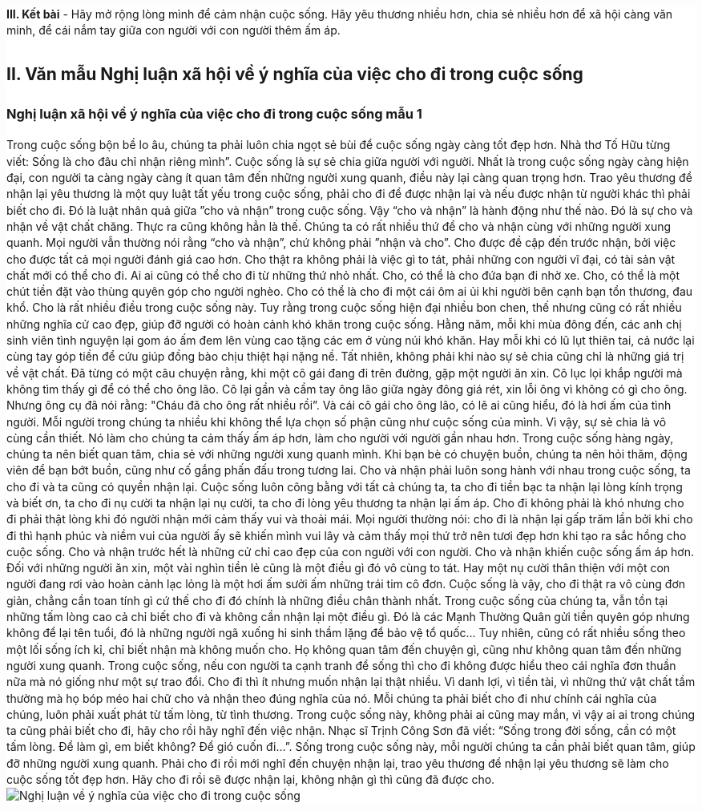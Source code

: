 **III. Kết bài**
\- Hãy mở rộng lòng mình để cảm nhận cuộc sống. Hãy yêu thương nhiều hơn, chia sẻ nhiều hơn để xã hội càng văn minh, để cái nắm tay giữa con người với con người thêm ấm áp.
## II. Văn mẫu Nghị luận xã hội về ý nghĩa của việc cho đi trong cuộc sống
### Nghị luận xã hội về ý nghĩa của việc cho đi trong cuộc sống mẫu 1
Trong cuộc sống bộn bề lo âu, chúng ta phải luôn chia ngọt sẻ bùi để cuộc sống ngày càng tốt đẹp hơn. Nhà thơ Tố Hữu từng viết: Sống là cho đâu chỉ nhận riêng mình”. Cuộc sống là sự sẻ chia giữa người với người. Nhất là trong cuộc sống ngày càng hiện đại, con người ta càng ngày càng ít quan tâm đến những người xung quanh, điều này lại càng quan trọng hơn. Trao yêu thương để nhận lại yêu thương là một quy luật tất yếu trong cuộc sống, phải cho đi để được nhận lại và nếu được nhận từ người khác thì phải biết cho đi. Đó là luật nhân quả giữa ”cho và nhận” trong cuộc sống.
Vậy “cho và nhận” là hành động như thế nào. Đó là sự cho và nhận về vật chất chăng. Thực ra cũng không hẳn là thế. Chúng ta có rất nhiều thứ để cho và nhận cùng với những người xung quanh. Mọi người vẫn thường nói rằng “cho và nhận”, chứ không phải ”nhận và cho”. Cho được đề cập đến trước nhận, bởi việc cho được tất cả mọi người đánh giá cao hơn. Cho thật ra không phải là việc gì to tát, phải những con người vĩ đại, có tài sản vật chất mới có thể cho đi. Ai ai cũng có thể cho đi từ những thứ nhỏ nhất. Cho, có thể là cho đứa bạn đi nhờ xe. Cho, có thể là một chút tiền đặt vào thùng quyên góp cho người nghèo. Cho có thể là cho đi một cái ôm ai ủi khi người bên cạnh bạn tổn thương, đau khổ. Cho là rất nhiều điều trong cuộc sống này. Tuy rằng trong cuộc sống hiện đại nhiều bon chen, thế nhưng cũng có rất nhiều những nghĩa cử cao đẹp, giúp đỡ người có hoàn cảnh khó khăn trong cuộc sống. Hằng năm, mỗi khi mùa đông đến, các anh chị sinh viên tình nguyện lại gom áo ấm đem lên vùng cao tặng các em ở vùng núi khó khăn. Hay mỗi khi có lũ lụt thiên tai, cả nước lại cùng tay góp tiền để cứu giúp đồng bào chịu thiệt hại nặng nề. Tất nhiên, không phải khi nào sự sẻ chia cũng chỉ là những giá trị về vật chất. Đã từng có một câu chuyện rằng, khi một cô gái đang đi trên đường, gặp một người ăn xin. Cô lục lọi khắp người mà không tìm thấy gì để có thể cho ông lão. Cô lại gần và cầm tay ông lão giữa ngày đông giá rét, xin lỗi ông vì không có gì cho ông. Nhưng ông cụ đã nói rằng: "Cháu đã cho ông rất nhiều rồi”. Và cái cô gái cho ông lão, có lẽ ai cũng hiểu, đó là hơi ấm của tình người. Mỗi người trong chúng ta nhiều khi không thể lựa chọn số phận cũng như cuộc sống của mình. Vì vậy, sự sẻ chia là vô cùng cần thiết. Nó làm cho chúng ta cảm thấy ấm áp hơn, làm cho người với người gần nhau hơn. Trong cuộc sống hàng ngày, chúng ta nên biết quan tâm, chia sẻ với những người xung quanh mình. Khi bạn bè có chuyện buồn, chúng ta nên hỏi thăm, động viên để bạn bớt buồn, cũng như cố gắng phấn đấu trong tương lai.
Cho và nhận phải luôn song hành với nhau trong cuộc sống, ta cho đi và ta cũng có quyền nhận lại. Cuộc sống luôn công bằng với tất cả chúng ta, ta cho đi tiền bạc ta nhận lại lòng kính trọng và biết ơn, ta cho đi nụ cười ta nhận lại nụ cười, ta cho đi lòng yêu thương ta nhận lại ấm áp. Cho đi không phải là khó nhưng cho đi phải thật lòng khi đó người nhận mới cảm thấy vui và thoải mái. Mọi người thường nói: cho đi là nhận lại gấp trăm lần bởi khi cho đi thì hạnh phúc và niềm vui của người ấy sẽ khiến mình vui lây và cảm thấy mọi thứ trở nên tươi đẹp hơn khi tạo ra sắc hồng cho cuộc sống. Cho và nhận trước hết là những cử chỉ cao đẹp của con người với con người. Cho và nhận khiến cuộc sống ấm áp hơn. Đối với những người ăn xin, một vài nghìn tiền lẻ cũng là một điều gì đó vô cùng to tát. Hay một nụ cười thân thiện với một con người đang rơi vào hoàn cảnh lạc lỏng là một hơi ấm sưởi ấm những trái tim cô đơn. Cuộc sống là vậy, cho đi thật ra vô cùng đơn giản, chẳng cần toan tính gì cứ thế cho đi đó chính là những điều chân thành nhất.
Trong cuộc sống của chúng ta, vẫn tồn tại những tấm lòng cao cả chỉ biết cho đi và không cần nhận lại một điều gì. Đó là các Mạnh Thường Quân gửi tiền quyên góp nhưng không để lại tên tuổi, đó là những người ngã xuống hi sinh thầm lặng để bảo vệ tổ quốc… Tuy nhiên, cũng có rất nhiều sống theo một lối sống ích kỉ, chỉ biết nhận mà không muốn cho. Họ không quan tâm đến chuyện gì, cũng như không quan tâm đến những người xung quanh. Trong cuộc sống, nếu con người ta cạnh tranh để sống thì cho đi không được hiểu theo cái nghĩa đơn thuần nữa mà nó giống như một sự trao đổi. Cho đi thì ít nhưng muốn nhận lại thật nhiều. Vì danh lợi, vì tiền tài, vì những thứ vật chất tầm thường mà họ bóp méo hai chữ cho và nhận theo đúng nghĩa của nó. Mỗi chúng ta phải biết cho đi như chính cái nghĩa của chúng, luôn phải xuất phát từ tấm lòng, từ tình thương.
Trong cuộc sống này, không phải ai cũng may mắn, vì vậy ai ai trong chúng ta cũng phải biết cho đi, hãy cho rồi hãy nghĩ đến việc nhận. Nhạc sĩ Trịnh Công Sơn đã viết: “Sống trong đời sống, cần có một tấm lòng. Để làm gì, em biết không? Để gió cuốn đi…”. Sống trong cuộc sống này, mỗi người chúng ta cần phải biết quan tâm, giúp đỡ những người xung quanh. Phải cho đi rồi mới nghĩ đến chuyện nhận lại, trao yêu thương để nhận lại yêu thương sẽ làm cho cuộc sống tốt đẹp hơn. Hãy cho đi rồi sẽ được nhận lại, không nhận gì thì cũng đã được cho.
![Nghị luận về ý nghĩa của việc cho đi trong cuộc sống](https://i.vdoc.vn/data/image/2020/06/22/nghi-luan-xa-hoi-ve-y-nghia-cua-viec-cho-di-trong-cuoc-song-1.jpg)